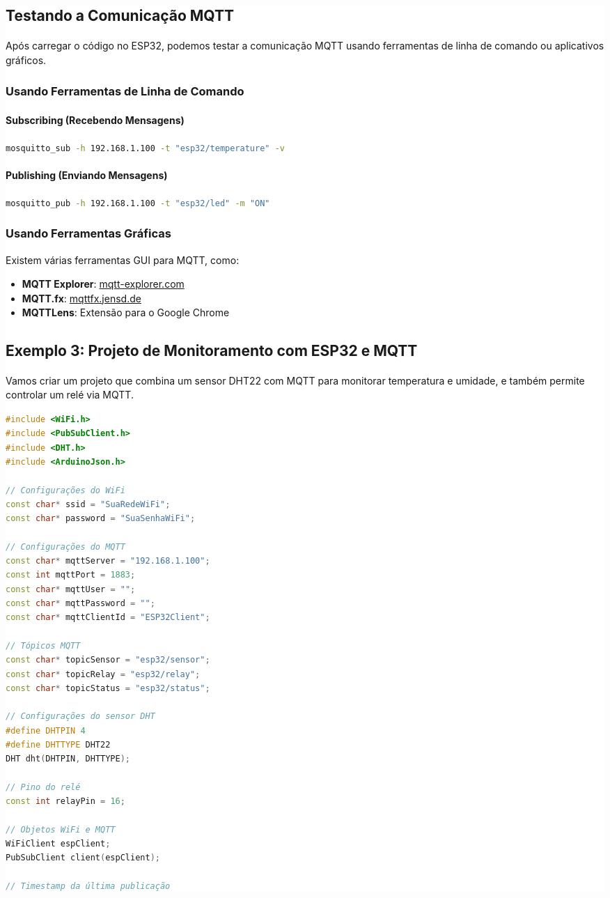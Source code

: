 ## Testando a Comunicação MQTT

Após carregar o código no ESP32, podemos testar a comunicação MQTT usando ferramentas de linha de comando ou aplicativos gráficos.

### Usando Ferramentas de Linha de Comando

#### Subscribing (Recebendo Mensagens)
```bash
mosquitto_sub -h 192.168.1.100 -t "esp32/temperature" -v
```

#### Publishing (Enviando Mensagens)
```bash
mosquitto_pub -h 192.168.1.100 -t "esp32/led" -m "ON"
```

### Usando Ferramentas Gráficas

Existem várias ferramentas GUI para MQTT, como:

- **MQTT Explorer**: [mqtt-explorer.com](http://mqtt-explorer.com/)
- **MQTT.fx**: [mqttfx.jensd.de](https://mqttfx.jensd.de/)
- **MQTTLens**: Extensão para o Google Chrome

## Exemplo 3: Projeto de Monitoramento com ESP32 e MQTT

Vamos criar um projeto que combina um sensor DHT22 com MQTT para monitorar temperatura e umidade, e também permite controlar um relé via MQTT.

```cpp
#include <WiFi.h>
#include <PubSubClient.h>
#include <DHT.h>
#include <ArduinoJson.h>

// Configurações do WiFi
const char* ssid = "SuaRedeWiFi";
const char* password = "SuaSenhaWiFi";

// Configurações do MQTT
const char* mqttServer = "192.168.1.100";
const int mqttPort = 1883;
const char* mqttUser = "";
const char* mqttPassword = "";
const char* mqttClientId = "ESP32Client";

// Tópicos MQTT
const char* topicSensor = "esp32/sensor";
const char* topicRelay = "esp32/relay";
const char* topicStatus = "esp32/status";

// Configurações do sensor DHT
#define DHTPIN 4
#define DHTTYPE DHT22
DHT dht(DHTPIN, DHTTYPE);

// Pino do relé
const int relayPin = 16;

// Objetos WiFi e MQTT
WiFiClient espClient;
PubSubClient client(espClient);

// Timestamp da última publicação
```